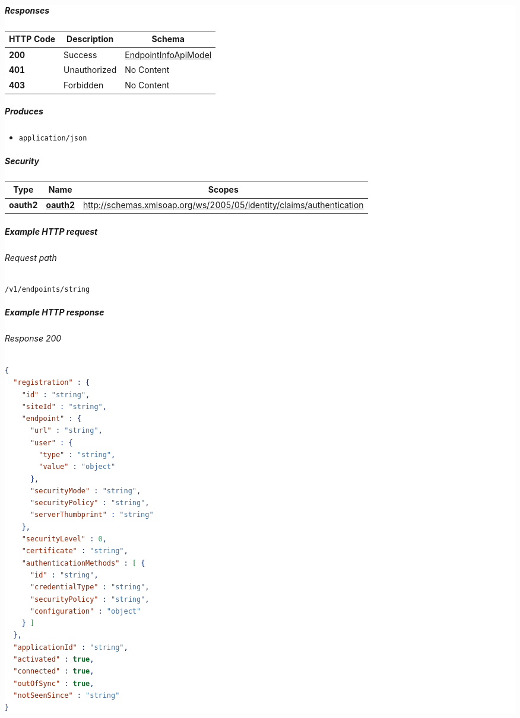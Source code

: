 
##### Responses

|HTTP Code|Description|Schema|
|---|---|---|
|**200**|Success|[EndpointInfoApiModel](definitions.md#endpointinfoapimodel)|
|**401**|Unauthorized|No Content|
|**403**|Forbidden|No Content|


##### Produces

* `application/json`


##### Security

|Type|Name|Scopes|
|---|---|---|
|**oauth2**|**[oauth2](security.md#oauth2)**|http://schemas.xmlsoap.org/ws/2005/05/identity/claims/authentication|


##### Example HTTP request

###### Request path
```
/v1/endpoints/string
```


##### Example HTTP response

###### Response 200
```json
{
  "registration" : {
    "id" : "string",
    "siteId" : "string",
    "endpoint" : {
      "url" : "string",
      "user" : {
        "type" : "string",
        "value" : "object"
      },
      "securityMode" : "string",
      "securityPolicy" : "string",
      "serverThumbprint" : "string"
    },
    "securityLevel" : 0,
    "certificate" : "string",
    "authenticationMethods" : [ {
      "id" : "string",
      "credentialType" : "string",
      "securityPolicy" : "string",
      "configuration" : "object"
    } ]
  },
  "applicationId" : "string",
  "activated" : true,
  "connected" : true,
  "outOfSync" : true,
  "notSeenSince" : "string"
}
```
